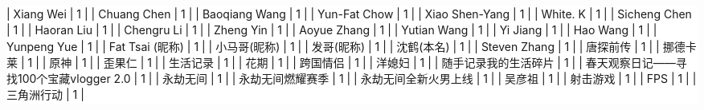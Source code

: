 | Xiang Wei | 1 |
| Chuang Chen | 1 |
| Baoqiang Wang | 1 |
| Yun-Fat Chow | 1 |
| Xiao Shen-Yang | 1 |
| White. K | 1 |
| Sicheng Chen | 1 |
| Haoran Liu | 1 |
| Chengru Li | 1 |
| Zheng Yin | 1 |
| Aoyue Zhang | 1 |
| Yutian Wang | 1 |
| Yi Jiang | 1 |
| Hao Wang | 1 |
| Yunpeng Yue | 1 |
| Fat Tsai (昵称) | 1 |
| 小马哥(昵称) | 1 |
| 发哥(昵称) | 1 |
| 沈鹤(本名) | 1 |
| Steven Zhang | 1 |
| 唐探前传 | 1 |
| 挪德卡莱 | 1 |
| 原神 | 1 |
| 歪果仁 | 1 |
| 生活记录 | 1 |
| 花期 | 1 |
| 跨国情侣 | 1 |
| 洋媳妇 | 1 |
| 随手记录我的生活碎片 | 1 |
| 春天观察日记——寻找100个宝藏vlogger 2.0 | 1 |
| 永劫无间 | 1 |
| 永劫无间燃耀赛季 | 1 |
| 永劫无间全新火男上线 | 1 |
| 吴彦祖 | 1 |
| 射击游戏 | 1 |
| FPS | 1 |
| 三角洲行动 | 1 |